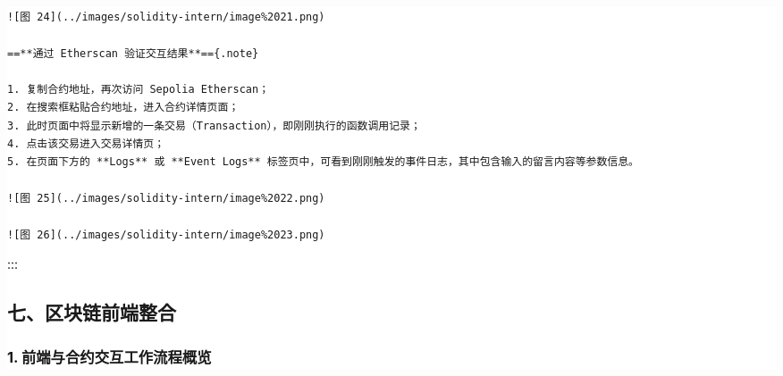     ![图 24](../images/solidity-intern/image%2021.png)

    ==**通过 Etherscan 验证交互结果**=={.note}

    1. 复制合约地址，再次访问 Sepolia Etherscan；
    2. 在搜索框粘贴合约地址，进入合约详情页面；
    3. 此时页面中将显示新增的一条交易（Transaction），即刚刚执行的函数调用记录；
    4. 点击该交易进入交易详情页；
    5. 在页面下方的 **Logs** 或 **Event Logs** 标签页中，可看到刚刚触发的事件日志，其中包含输入的留言内容等参数信息。

    ![图 25](../images/solidity-intern/image%2022.png)

    ![图 26](../images/solidity-intern/image%2023.png)
:::
## 七、区块链前端整合

### 1. 前端与合约交互工作流程概览
